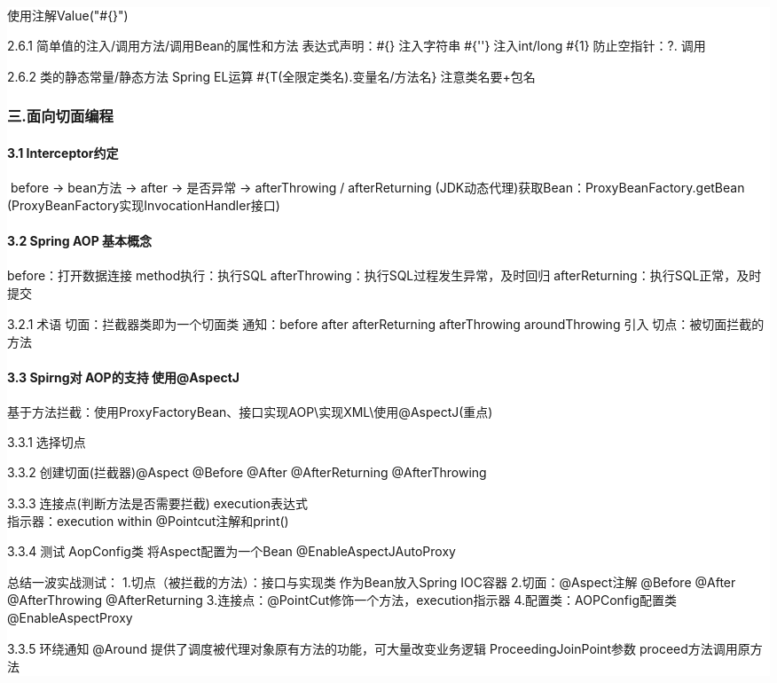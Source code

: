 使用注解Value("#{}")

2.6.1 简单值的注入/调用方法/调用Bean的属性和方法
表达式声明：#{}    注入字符串 #{''}   注入int/long #{1}
防止空指针：?. 调用

2.6.2 类的静态常量/静态方法   Spring EL运算
#{T(全限定类名).变量名/方法名}   注意类名要+包名

### 三.面向切面编程

#### 3.1 Interceptor约定

​      before -> bean方法 -> after -> 是否异常 -> afterThrowing / afterReturning
(JDK动态代理)获取Bean：ProxyBeanFactory.getBean (ProxyBeanFactory实现InvocationHandler接口)	

#### 3.2 Spring AOP 基本概念

before：打开数据连接
method执行：执行SQL
afterThrowing：执行SQL过程发生异常，及时回归
afterReturning：执行SQL正常，及时提交

3.2.1 术语
切面：拦截器类即为一个切面类
通知：before after afterReturning afterThrowing aroundThrowing
引入
切点：被切面拦截的方法

#### 3.3 Spirng对 AOP的支持 使用@AspectJ

基于方法拦截：使用ProxyFactoryBean、接口实现AOP\实现XML\使用@AspectJ(重点)

3.3.1 选择切点 

3.3.2 创建切面(拦截器)@Aspect 
@Before @After @AfterReturning @AfterThrowing

3.3.3 连接点(判断方法是否需要拦截)
execution表达式	
指示器：execution within
@Pointcut注解和print()

3.3.4 测试 
AopConfig类 将Aspect配置为一个Bean
@EnableAspectJAutoProxy 

总结一波实战测试：
1.切点（被拦截的方法）：接口与实现类 作为Bean放入Spring IOC容器
2.切面：@Aspect注解 @Before @After @AfterThrowing @AfterReturning 
3.连接点：@PointCut修饰一个方法，execution指示器
4.配置类：AOPConfig配置类 @EnableAspectProxy

3.3.5 环绕通知 @Around
提供了调度被代理对象原有方法的功能，可大量改变业务逻辑
ProceedingJoinPoint参数  proceed方法调用原方法
